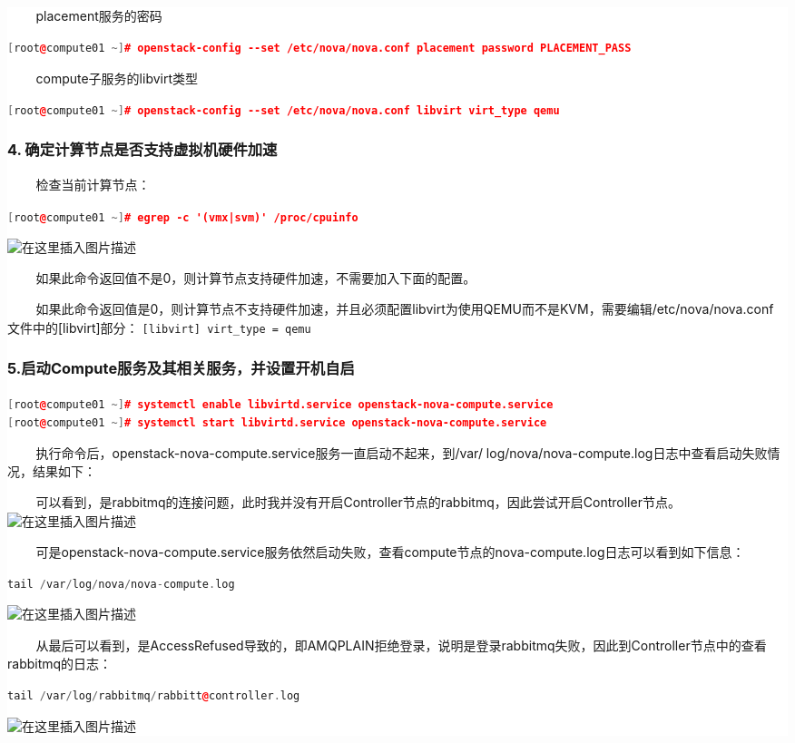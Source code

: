 &nbsp;  &nbsp;  &nbsp;  &nbsp; placement服务的密码

```cpp
[root@compute01 ~]# openstack-config --set /etc/nova/nova.conf placement password PLACEMENT_PASS 
```

&nbsp;  &nbsp;  &nbsp;  &nbsp; compute子服务的libvirt类型

```cpp
[root@compute01 ~]# openstack-config --set /etc/nova/nova.conf libvirt virt_type qemu
```

### 4. 确定计算节点是否支持虚拟机硬件加速 
&nbsp;  &nbsp;  &nbsp;  &nbsp; 检查当前计算节点：

```cpp
[root@compute01 ~]# egrep -c '(vmx|svm)' /proc/cpuinfo
```
![在这里插入图片描述](https://img-blog.csdnimg.cn/20210626175531635.png)

 

&nbsp;  &nbsp;  &nbsp;  &nbsp; 如果此命令返回值不是0，则计算节点支持硬件加速，不需要加入下面的配置。 

&nbsp;  &nbsp;  &nbsp;  &nbsp; 如果此命令返回值是0，则计算节点不支持硬件加速，并且必须配置libvirt为使用QEMU而不是KVM，需要编辑/etc/nova/nova.conf 文件中的[libvirt]部分： `[libvirt] virt_type = qemu`

### 5.启动Compute服务及其相关服务，并设置开机自启 

```cpp
[root@compute01 ~]# systemctl enable libvirtd.service openstack-nova-compute.service 
[root@compute01 ~]# systemctl start libvirtd.service openstack-nova-compute.service
```

&nbsp;  &nbsp;  &nbsp;  &nbsp; 执行命令后，openstack-nova-compute.service服务一直启动不起来，到/var/
log/nova/nova-compute.log日志中查看启动失败情况，结果如下：
 
&nbsp;  &nbsp;  &nbsp;  &nbsp; 可以看到，是rabbitmq的连接问题，此时我并没有开启Controller节点的rabbitmq，因此尝试开启Controller节点。
![在这里插入图片描述](https://img-blog.csdnimg.cn/20210626175543393.png)

&nbsp;  &nbsp;  &nbsp;  &nbsp; 可是openstack-nova-compute.service服务依然启动失败，查看compute节点的nova-compute.log日志可以看到如下信息：

```cpp
tail /var/log/nova/nova-compute.log
```

 ![在这里插入图片描述](https://img-blog.csdnimg.cn/20210626175550757.png)

&nbsp;  &nbsp;  &nbsp;  &nbsp; 从最后可以看到，是AccessRefused导致的，即AMQPLAIN拒绝登录，说明是登录rabbitmq失败，因此到Controller节点中的查看rabbitmq的日志：

```cpp
tail /var/log/rabbitmq/rabbitt@controller.log
```
![在这里插入图片描述](https://img-blog.csdnimg.cn/20210626175601983.png)
